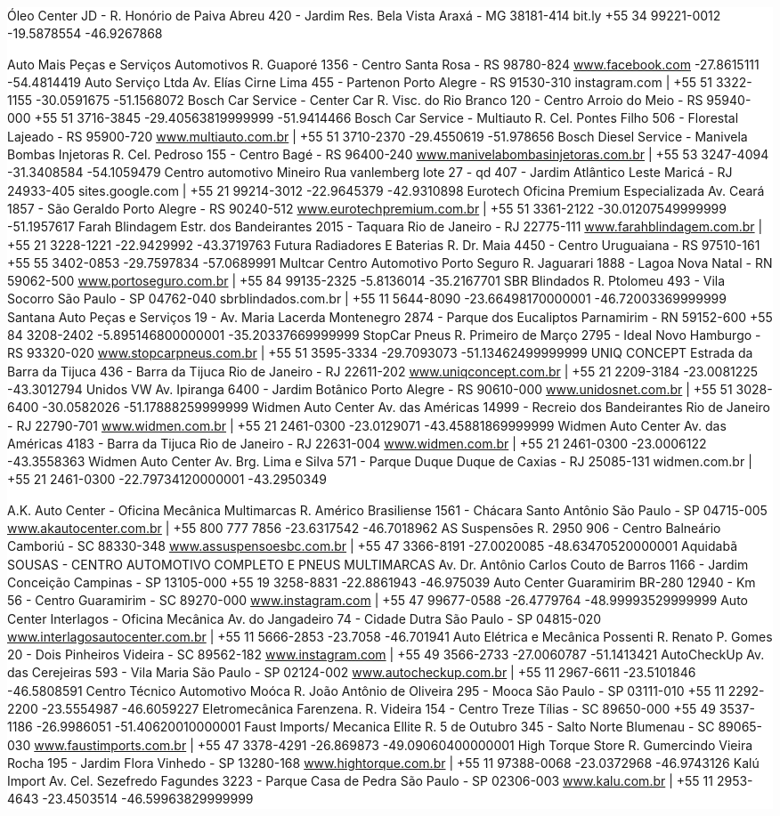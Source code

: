 Óleo Center	JD - R. Honório de Paiva Abreu 420 - Jardim Res. Bela Vista Araxá - MG 38181-414 bit.ly	+55 34 99221-0012	-19.5878554	-46.9267868

Auto Mais Peças e Serviços Automotivos	R. Guaporé 1356 - Centro Santa Rosa - RS 98780-824	www.facebook.com	-27.8615111	-54.4814419
Auto Serviço Ltda	Av. Elías Cirne Lima 455 - Partenon Porto Alegre - RS 91530-310	instagram.com | +55 51 3322-1155	-30.0591675	-51.1568072
Bosch Car Service - Center Car	R. Visc. do Rio Branco 120 - Centro Arroio do Meio - RS 95940-000	+55 51 3716-3845	-29.40563819999999	-51.9414466
Bosch Car Service - Multiauto	R. Cel. Pontes Filho 506 - Florestal Lajeado - RS 95900-720	www.multiauto.com.br | +55 51 3710-2370	-29.4550619	-51.978656
Bosch Diesel Service - Manivela Bombas Injetoras	R. Cel. Pedroso 155 - Centro Bagé - RS 96400-240	www.manivelabombasinjetoras.com.br | +55 53 3247-4094	-31.3408584	-54.1059479
Centro automotivo Mineiro	Rua vanlemberg lote 27 - qd 407 - Jardim Atlântico Leste Maricá - RJ 24933-405	sites.google.com | +55 21 99214-3012	-22.9645379	-42.9310898
Eurotech Oficina Premium Especializada	Av. Ceará 1857 - São Geraldo Porto Alegre - RS 90240-512	www.eurotechpremium.com.br | +55 51 3361-2122	-30.01207549999999	-51.1957617
Farah Blindagem	Estr. dos Bandeirantes 2015 - Taquara Rio de Janeiro - RJ 22775-111	www.farahblindagem.com.br | +55 21 3228-1221	-22.9429992	-43.3719763
Futura Radiadores E Baterias	R. Dr. Maia 4450 - Centro Uruguaiana - RS 97510-161	+55 55 3402-0853	-29.7597834	-57.0689991
Multcar Centro Automotivo Porto Seguro	R. Jaguarari 1888 - Lagoa Nova Natal - RN 59062-500	www.portoseguro.com.br | +55 84 99135-2325	-5.8136014	-35.2167701
SBR Blindados	R. Ptolomeu 493 - Vila Socorro São Paulo - SP 04762-040	sbrblindados.com.br | +55 11 5644-8090	-23.66498170000001	-46.72003369999999
Santana Auto Peças e Serviços	19 - Av. Maria Lacerda Montenegro 2874 - Parque dos Eucaliptos Parnamirim - RN 59152-600	+55 84 3208-2402	-5.895146800000001	-35.20337669999999
StopCar Pneus	R. Primeiro de Março 2795 - Ideal Novo Hamburgo - RS 93320-020	www.stopcarpneus.com.br | +55 51 3595-3334	-29.7093073	-51.13462499999999
UNIQ CONCEPT	Estrada da Barra da Tijuca 436 - Barra da Tijuca Rio de Janeiro - RJ 22611-202	www.uniqconcept.com.br | +55 21 2209-3184	-23.0081225	-43.3012794
Unidos VW	Av. Ipiranga 6400 - Jardim Botânico Porto Alegre - RS 90610-000	www.unidosnet.com.br | +55 51 3028-6400	-30.0582026	-51.17888259999999
Widmen Auto Center	Av. das Américas 14999 - Recreio dos Bandeirantes Rio de Janeiro - RJ 22790-701	www.widmen.com.br | +55 21 2461-0300	-23.0129071	-43.45881869999999
Widmen Auto Center	Av. das Américas 4183 - Barra da Tijuca Rio de Janeiro - RJ 22631-004	www.widmen.com.br | +55 21 2461-0300	-23.0006122	-43.3558363
Widmen Auto Center	Av. Brg. Lima e Silva 571 - Parque Duque Duque de Caxias - RJ 25085-131	widmen.com.br | +55 21 2461-0300	-22.79734120000001	-43.2950349

A.K. Auto Center - Oficina Mecânica Multimarcas	R. Américo Brasiliense 1561 - Chácara Santo Antônio São Paulo - SP 04715-005	www.akautocenter.com.br | +55 800 777 7856	-23.6317542	-46.7018962
AS Suspensōes	R. 2950 906 - Centro Balneário Camboriú - SC 88330-348	www.assuspensoesbc.com.br | +55 47 3366-8191	-27.0020085	-48.63470520000001
Aquidabã SOUSAS - CENTRO AUTOMOTIVO COMPLETO E PNEUS MULTIMARCAS	Av. Dr. Antônio Carlos Couto de Barros 1166 - Jardim Conceição Campinas - SP 13105-000	+55 19 3258-8831	-22.8861943	-46.975039
Auto Center Guaramirim	BR-280 12940 - Km 56 - Centro Guaramirim - SC 89270-000	www.instagram.com | +55 47 99677-0588	-26.4779764	-48.99993529999999
Auto Center Interlagos - Oficina Mecânica	Av. do Jangadeiro 74 - Cidade Dutra São Paulo - SP 04815-020	www.interlagosautocenter.com.br | +55 11 5666-2853	-23.7058	-46.701941
Auto Elétrica e Mecânica Possenti	R. Renato P. Gomes 20 - Dois Pinheiros Videira - SC 89562-182	www.instagram.com | +55 49 3566-2733	-27.0060787	-51.1413421
AutoCheckUp	Av. das Cerejeiras 593 - Vila Maria São Paulo - SP 02124-002	www.autocheckup.com.br | +55 11 2967-6611	-23.5101846	-46.5808591
Centro Técnico Automotivo Moóca	R. João Antônio de Oliveira 295 - Mooca São Paulo - SP 03111-010	+55 11 2292-2200	-23.5554987	-46.6059227
Eletromecânica Farenzena.	R. Videira 154 - Centro Treze Tílias - SC 89650-000	+55 49 3537-1186	-26.9986051	-51.40620010000001
Faust Imports/ Mecanica Ellite	R. 5 de Outubro 345 - Salto Norte Blumenau - SC 89065-030	www.faustimports.com.br | +55 47 3378-4291	-26.869873	-49.09060400000001
High Torque Store	R. Gumercindo Vieira Rocha 195 - Jardim Flora Vinhedo - SP 13280-168	www.hightorque.com.br | +55 11 97388-0068	-23.0372968	-46.9743126
Kalú Import	Av. Cel. Sezefredo Fagundes 3223 - Parque Casa de Pedra São Paulo - SP 02306-003	www.kalu.com.br | +55 11 2953-4643	-23.4503514	-46.59963829999999